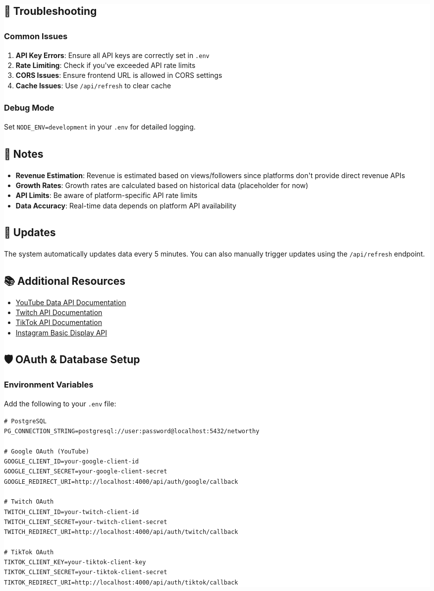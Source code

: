## 🚨 Troubleshooting

### Common Issues

1. **API Key Errors**: Ensure all API keys are correctly set in `.env`
2. **Rate Limiting**: Check if you've exceeded API rate limits
3. **CORS Issues**: Ensure frontend URL is allowed in CORS settings
4. **Cache Issues**: Use `/api/refresh` to clear cache

### Debug Mode

Set `NODE_ENV=development` in your `.env` for detailed logging.

## 📝 Notes

- **Revenue Estimation**: Revenue is estimated based on views/followers since platforms don't provide direct revenue APIs
- **Growth Rates**: Growth rates are calculated based on historical data (placeholder for now)
- **API Limits**: Be aware of platform-specific API rate limits
- **Data Accuracy**: Real-time data depends on platform API availability

## 🔄 Updates

The system automatically updates data every 5 minutes. You can also manually trigger updates using the `/api/refresh` endpoint.

## 📚 Additional Resources

- [YouTube Data API Documentation](https://developers.google.com/youtube/v3)
- [Twitch API Documentation](https://dev.twitch.tv/docs/api/)
- [TikTok API Documentation](https://developers.tiktok.com/doc/)
- [Instagram Basic Display API](https://developers.facebook.com/docs/instagram-basic-display-api) 

## 🛡️ OAuth & Database Setup

### Environment Variables
Add the following to your `.env` file:

```
# PostgreSQL
PG_CONNECTION_STRING=postgresql://user:password@localhost:5432/networthy

# Google OAuth (YouTube)
GOOGLE_CLIENT_ID=your-google-client-id
GOOGLE_CLIENT_SECRET=your-google-client-secret
GOOGLE_REDIRECT_URI=http://localhost:4000/api/auth/google/callback

# Twitch OAuth
TWITCH_CLIENT_ID=your-twitch-client-id
TWITCH_CLIENT_SECRET=your-twitch-client-secret
TWITCH_REDIRECT_URI=http://localhost:4000/api/auth/twitch/callback

# TikTok OAuth
TIKTOK_CLIENT_KEY=your-tiktok-client-key
TIKTOK_CLIENT_SECRET=your-tiktok-client-secret
TIKTOK_REDIRECT_URI=http://localhost:4000/api/auth/tiktok/callback
```
